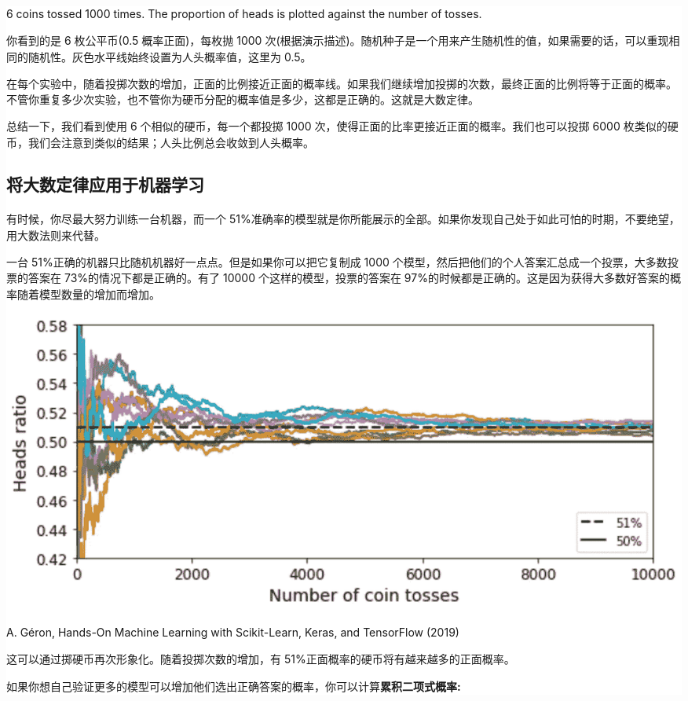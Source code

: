 6 coins tossed 1000 times. The proportion of heads is plotted against the number of tosses.

你看到的是 6 枚公平币(0.5 概率正面)，每枚抛 1000 次(根据演示描述)。随机种子是一个用来产生随机性的值，如果需要的话，可以重现相同的随机性。灰色水平线始终设置为人头概率值，这里为 0.5。

在每个实验中，随着投掷次数的增加，正面的比例接近正面的概率线。如果我们继续增加投掷的次数，最终正面的比例将等于正面的概率。不管你重复多少次实验，也不管你为硬币分配的概率值是多少，这都是正确的。这就是大数定律。

总结一下，我们看到使用 6 个相似的硬币，每一个都投掷 1000 次，使得正面的比率更接近正面的概率。我们也可以投掷 6000 枚类似的硬币，我们会注意到类似的结果；人头比例总会收敛到人头概率。

## 将大数定律应用于机器学习

有时候，你尽最大努力训练一台机器，而一个 51%准确率的模型就是你所能展示的全部。如果你发现自己处于如此可怕的时期，不要绝望，用大数法则来代替。

一台 51%正确的机器只比随机机器好一点点。但是如果你可以把它复制成 1000 个模型，然后把他们的个人答案汇总成一个投票，大多数投票的答案在 73%的情况下都是正确的。有了 10000 个这样的模型，投票的答案在 97%的时候都是正确的。这是因为获得大多数好答案的概率随着模型数量的增加而增加。

![](img/ed1634785956caabfed520cd4af68acc.png)

A. Géron, Hands-On Machine Learning with Scikit-Learn, Keras, and TensorFlow (2019)

这可以通过掷硬币再次形象化。随着投掷次数的增加，有 51%正面概率的硬币将有越来越多的正面概率。

如果你想自己验证更多的模型可以增加他们选出正确答案的概率，你可以计算**累积二项式概率:**
